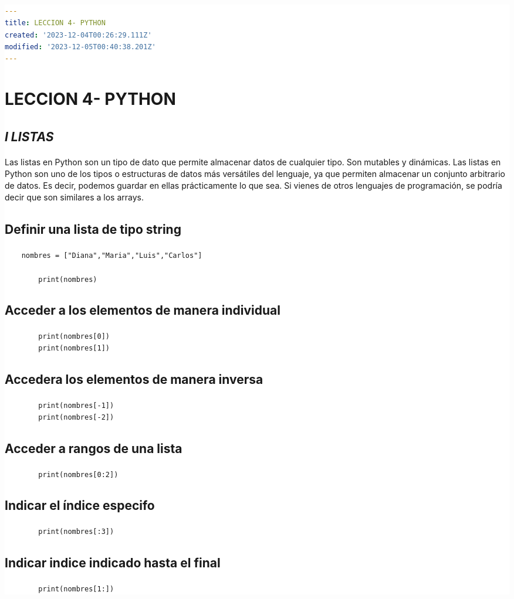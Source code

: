 ```yaml
---
title: LECCION 4- PYTHON
created: '2023-12-04T00:26:29.111Z'
modified: '2023-12-05T00:40:38.201Z'
---
```


# LECCION 4- PYTHON

## *I LISTAS*
Las listas en Python son un tipo de dato que permite almacenar datos de cualquier tipo. 
Son mutables y dinámicas.
Las listas en Python son uno de los tipos o estructuras de datos más versátiles del lenguaje, ya que permiten almacenar un conjunto arbitrario de datos. 
Es decir, podemos guardar en ellas prácticamente lo que sea. 
Si vienes de otros lenguajes de programación, se podría decir que son similares a los arrays.

## Definir una lista de tipo string
```
	nombres = ["Diana","Maria","Luis","Carlos"]

		print(nombres)
```

## Acceder a los elementos de manera individual
```
		print(nombres[0])
		print(nombres[1])
```

## Accedera los elementos de manera inversa
```
		print(nombres[-1])
		print(nombres[-2])
```

## Acceder a rangos de una lista
```
		print(nombres[0:2])
```

## Indicar el índice especifo
```
		print(nombres[:3])
```

## Indicar indice indicado hasta el final
```
		print(nombres[1:])
```
